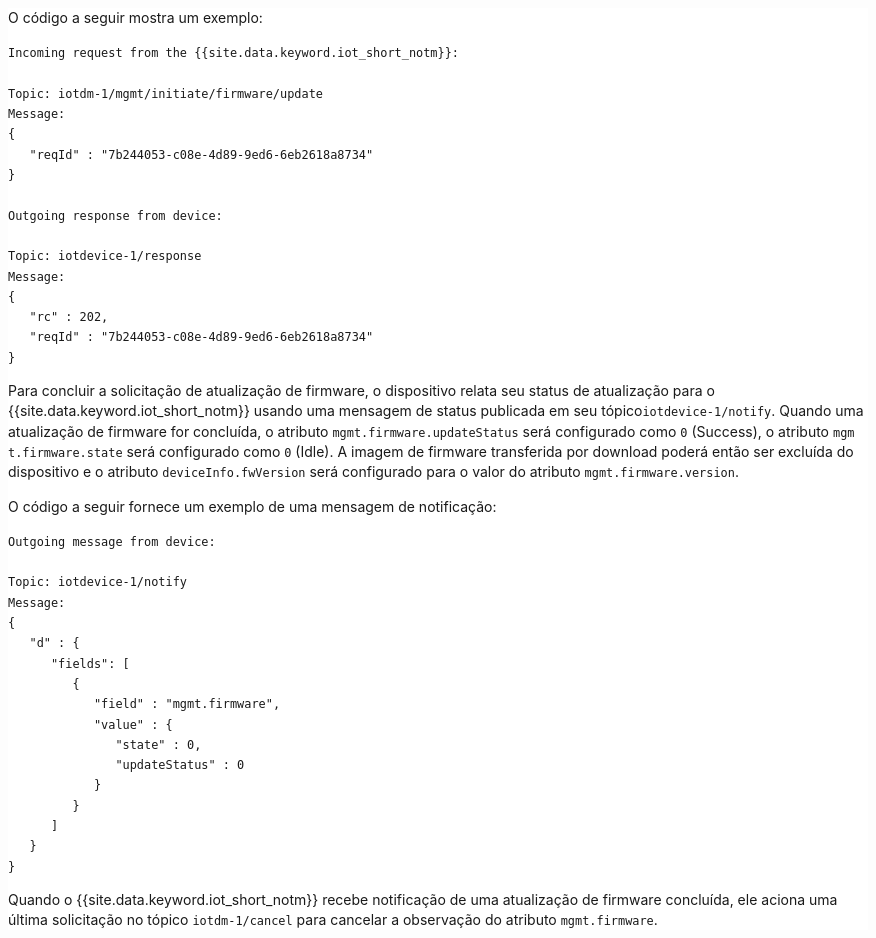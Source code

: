 O código a seguir mostra um exemplo:

```
Incoming request from the {{site.data.keyword.iot_short_notm}}:

Topic: iotdm-1/mgmt/initiate/firmware/update
Message:
{
   "reqId" : "7b244053-c08e-4d89-9ed6-6eb2618a8734"
}

Outgoing response from device:

Topic: iotdevice-1/response
Message:
{
   "rc" : 202,
   "reqId" : "7b244053-c08e-4d89-9ed6-6eb2618a8734"
}
```

Para concluir a solicitação de atualização de firmware, o dispositivo relata seu status de atualização para o {{site.data.keyword.iot_short_notm}} usando uma mensagem de status publicada em seu tópico``iotdevice-1/notify``.
Quando uma atualização de firmware for concluída, o atributo ``mgmt.firmware.updateStatus`` será configurado como ``0`` (Success), o atributo ``mgmt.firmware.state`` será configurado como ``0`` (Idle). A imagem de firmware transferida por download poderá então ser excluída do dispositivo e o atributo ``deviceInfo.fwVersion`` será configurado para o valor do atributo ``mgmt.firmware.version``.

O código a seguir fornece um exemplo de uma mensagem de notificação:

```
Outgoing message from device:

Topic: iotdevice-1/notify
Message:
{
   "d" : {
      "fields": [
         {
            "field" : "mgmt.firmware",
            "value" : {
               "state" : 0,
               "updateStatus" : 0
            }
         }
      ]
   }
}
```

Quando o {{site.data.keyword.iot_short_notm}} recebe notificação de uma atualização de firmware concluída, ele aciona uma última solicitação no tópico ``iotdm-1/cancel`` para cancelar a observação do atributo ``mgmt.firmware``.
